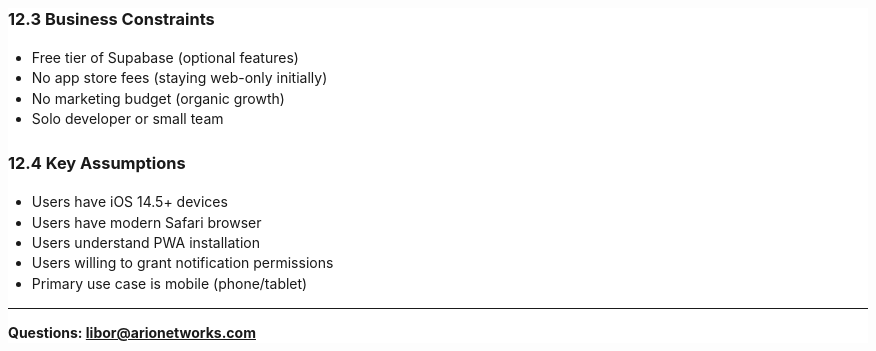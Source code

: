 ### 12.3 Business Constraints
- Free tier of Supabase (optional features)
- No app store fees (staying web-only initially)
- No marketing budget (organic growth)
- Solo developer or small team

### 12.4 Key Assumptions
- Users have iOS 14.5+ devices
- Users have modern Safari browser
- Users understand PWA installation
- Users willing to grant notification permissions
- Primary use case is mobile (phone/tablet)

---

**Questions: libor@arionetworks.com**